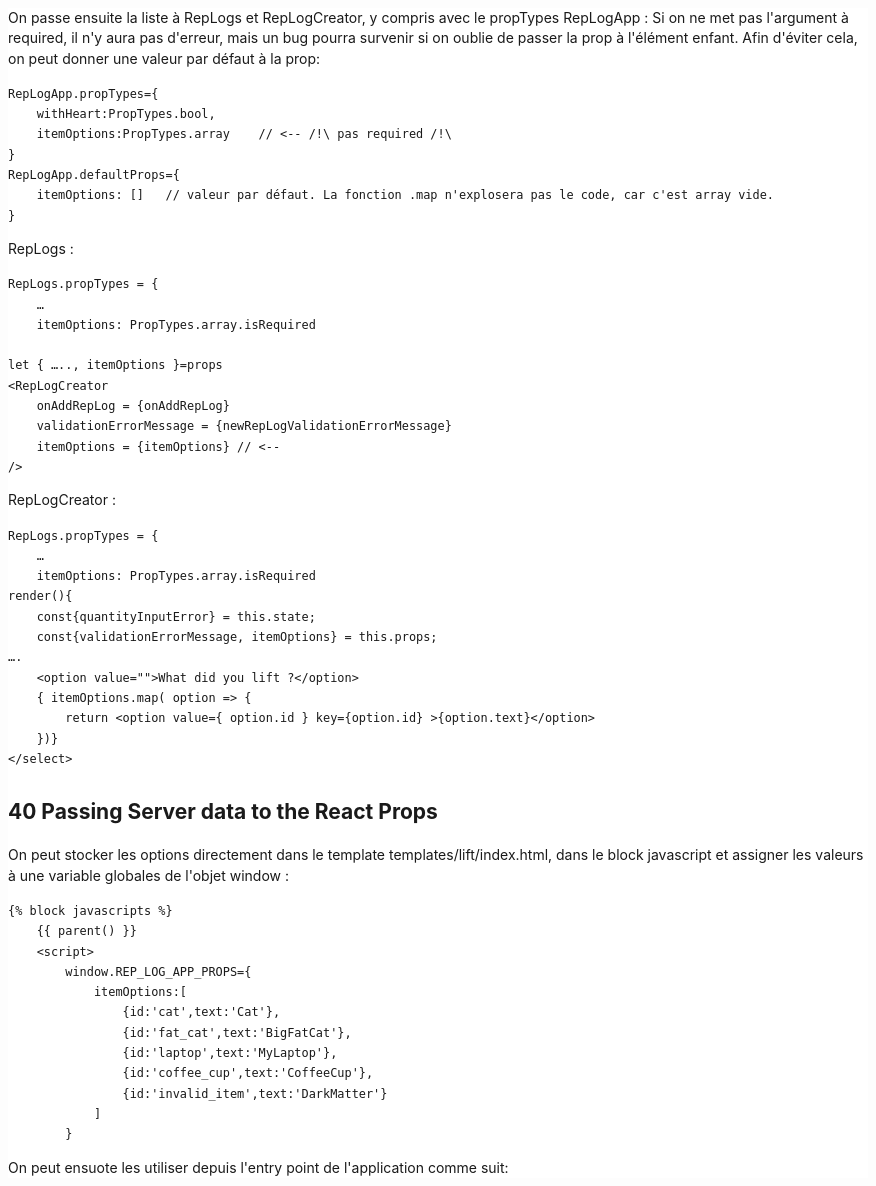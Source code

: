 On passe ensuite la liste à RepLogs et RepLogCreator, y compris avec le propTypes
RepLogApp : 
Si on ne met pas l'argument à required, il n'y aura pas d'erreur, mais un bug pourra survenir si on oublie de passer la prop à l'élément enfant. Afin d'éviter cela, on peut donner une valeur par défaut à la prop:
```
RepLogApp.propTypes={
	withHeart:PropTypes.bool,
	itemOptions:PropTypes.array    // <-- /!\ pas required /!\
}
RepLogApp.defaultProps={
	itemOptions: []   // valeur par défaut. La fonction .map n'explosera pas le code, car c'est array vide.
}
```

RepLogs : 
```
RepLogs.propTypes = {
	…
	itemOptions: PropTypes.array.isRequired

let { ….., itemOptions }=props
<RepLogCreator
	onAddRepLog = {onAddRepLog}
	validationErrorMessage = {newRepLogValidationErrorMessage}
	itemOptions = {itemOptions} // <--
/>
```

RepLogCreator : 
```
RepLogs.propTypes = {
	…
	itemOptions: PropTypes.array.isRequired
render(){
	const{quantityInputError} = this.state;
	const{validationErrorMessage, itemOptions} = this.props;
….
	<option value="">What did you lift ?</option>
	{ itemOptions.map( option => {
		return <option value={ option.id } key={option.id} >{option.text}</option>
	})}
</select>
```


## 40 Passing Server data to the React Props
On peut stocker les options directement dans le template templates/lift/index.html, dans le block javascript et assigner les valeurs à une variable globales de l'objet window :
```
{% block javascripts %}  
	{{ parent() }}  
	<script>  
		window.REP_LOG_APP_PROPS={  
			itemOptions:[  
				{id:'cat',text:'Cat'},  
				{id:'fat_cat',text:'BigFatCat'},  
				{id:'laptop',text:'MyLaptop'},  
				{id:'coffee_cup',text:'CoffeeCup'},  
				{id:'invalid_item',text:'DarkMatter'}  
			]  
		}
``` 
On peut ensuote les utiliser depuis l'entry point de l'application comme suit:
```
```